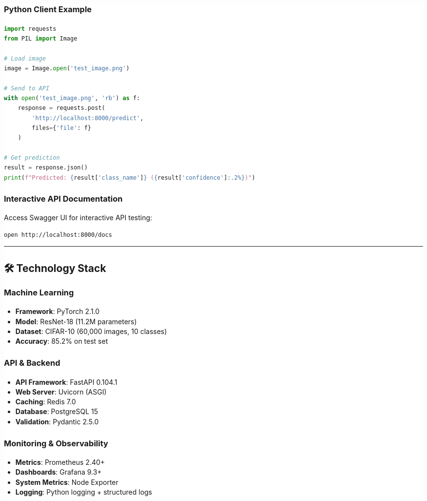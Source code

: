 ### Python Client Example

```python
import requests
from PIL import Image

# Load image
image = Image.open('test_image.png')

# Send to API
with open('test_image.png', 'rb') as f:
    response = requests.post(
        'http://localhost:8000/predict',
        files={'file': f}
    )

# Get prediction
result = response.json()
print(f"Predicted: {result['class_name']} ({result['confidence']:.2%})")
```

### Interactive API Documentation

Access Swagger UI for interactive API testing:
```bash
open http://localhost:8000/docs
```

---

## 🛠️ Technology Stack

### Machine Learning
- **Framework**: PyTorch 2.1.0
- **Model**: ResNet-18 (11.2M parameters)
- **Dataset**: CIFAR-10 (60,000 images, 10 classes)
- **Accuracy**: 85.2% on test set

### API & Backend
- **API Framework**: FastAPI 0.104.1
- **Web Server**: Uvicorn (ASGI)
- **Caching**: Redis 7.0
- **Database**: PostgreSQL 15
- **Validation**: Pydantic 2.5.0

### Monitoring & Observability
- **Metrics**: Prometheus 2.40+
- **Dashboards**: Grafana 9.3+
- **System Metrics**: Node Exporter
- **Logging**: Python logging + structured logs
